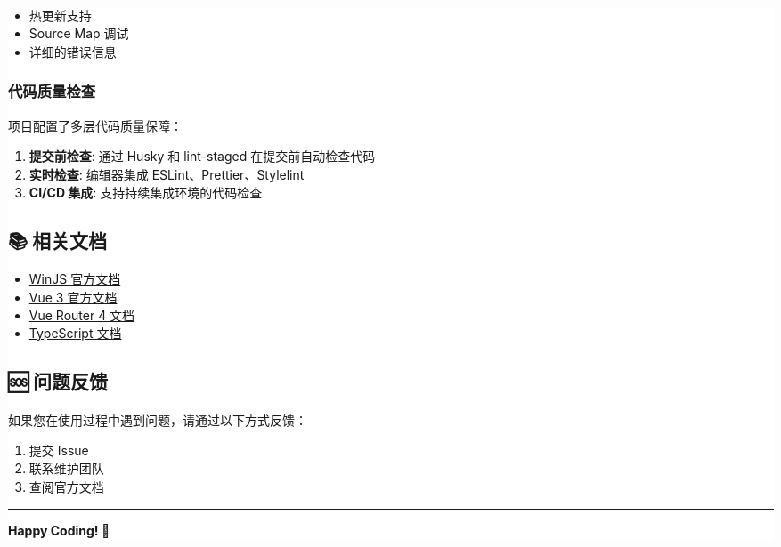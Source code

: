 - 热更新支持
- Source Map 调试
- 详细的错误信息

### 代码质量检查

项目配置了多层代码质量保障：

1. **提交前检查**: 通过 Husky 和 lint-staged 在提交前自动检查代码
2. **实时检查**: 编辑器集成 ESLint、Prettier、Stylelint
3. **CI/CD 集成**: 支持持续集成环境的代码检查

## 📚 相关文档

- [WinJS 官方文档](https://winjs-dev.github.io/winjs-docs/)
- [Vue 3 官方文档](https://vuejs.org/)
- [Vue Router 4 文档](https://router.vuejs.org/)
- [TypeScript 文档](https://www.typescriptlang.org/)

## 🆘 问题反馈

如果您在使用过程中遇到问题，请通过以下方式反馈：

1. 提交 Issue
2. 联系维护团队
3. 查阅官方文档

---

**Happy Coding! 🎉**
